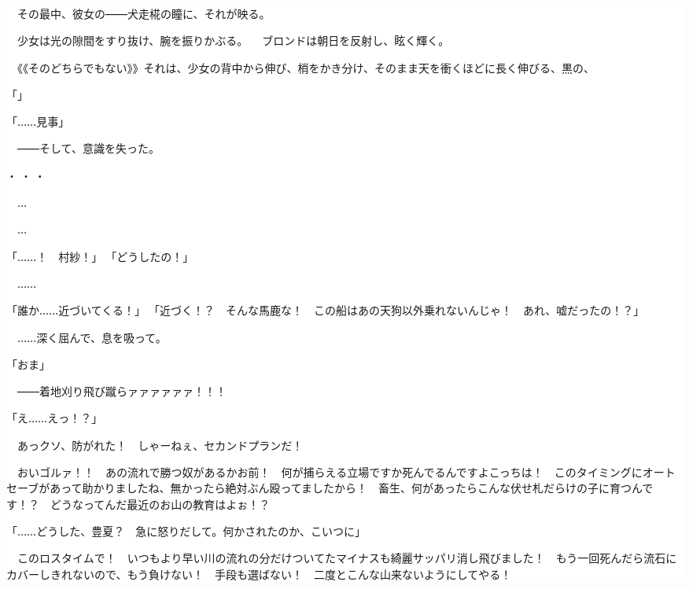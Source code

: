 　その最中、彼女の――犬走椛の瞳に、それが映る。

　少女は光の隙間をすり抜け、腕を振りかぶる。
　ブロンドは朝日を反射し、眩く輝く。

　《《そのどちらでもない》》それは、少女の背中から伸び、梢をかき分け、そのまま天を衝くほどに長く伸びる、黒の、



「」



「……見事」



　――そして、意識を失った。



・
・
・



　…

　…



「……！　村紗！」
「どうしたの！」


　……


「誰か……近づいてくる！」
「近づく！？　そんな馬鹿な！　この船はあの天狗以外乗れないんじゃ！　あれ、嘘だったの！？」


　……深く屈んで、息を吸って。



「おま」






　――着地刈り飛び蹴らァァァァァァ！！！



「え……えっ！？」


　あっクソ、防がれた！　しゃーねぇ、セカンドプランだ！

　おいゴルァ！！　あの流れで勝つ奴があるかお前！　何が捕らえる立場ですか死んでるんですよこっちは！　このタイミングにオートセーブがあって助かりましたね、無かったら絶対ぶん殴ってましたから！　畜生、何があったらこんな伏せ札だらけの子に育つんです！？　どうなってんだ最近のお山の教育はよぉ！？


「……どうした、豊夏？　急に怒りだして。何かされたのか、こいつに」


　このロスタイムで！　いつもより早い川の流れの分だけついてたマイナスも綺麗サッパリ消し飛びました！　もう一回死んだら流石にカバーしきれないので、もう負けない！　手段も選ばない！　二度とこんな山来ないようにしてやる！

